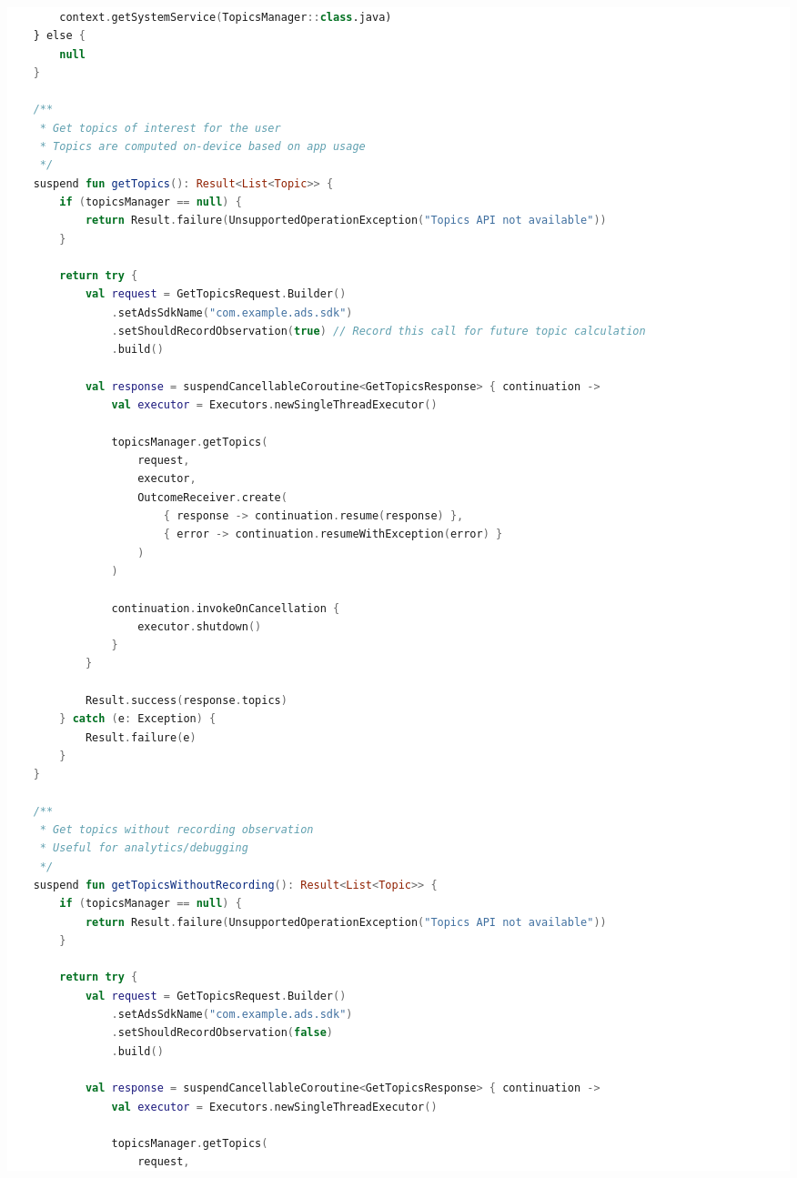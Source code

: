 ```kotlin
        context.getSystemService(TopicsManager::class.java)
    } else {
        null
    }

    /**
     * Get topics of interest for the user
     * Topics are computed on-device based on app usage
     */
    suspend fun getTopics(): Result<List<Topic>> {
        if (topicsManager == null) {
            return Result.failure(UnsupportedOperationException("Topics API not available"))
        }

        return try {
            val request = GetTopicsRequest.Builder()
                .setAdsSdkName("com.example.ads.sdk")
                .setShouldRecordObservation(true) // Record this call for future topic calculation
                .build()

            val response = suspendCancellableCoroutine<GetTopicsResponse> { continuation ->
                val executor = Executors.newSingleThreadExecutor()

                topicsManager.getTopics(
                    request,
                    executor,
                    OutcomeReceiver.create(
                        { response -> continuation.resume(response) },
                        { error -> continuation.resumeWithException(error) }
                    )
                )

                continuation.invokeOnCancellation {
                    executor.shutdown()
                }
            }

            Result.success(response.topics)
        } catch (e: Exception) {
            Result.failure(e)
        }
    }

    /**
     * Get topics without recording observation
     * Useful for analytics/debugging
     */
    suspend fun getTopicsWithoutRecording(): Result<List<Topic>> {
        if (topicsManager == null) {
            return Result.failure(UnsupportedOperationException("Topics API not available"))
        }

        return try {
            val request = GetTopicsRequest.Builder()
                .setAdsSdkName("com.example.ads.sdk")
                .setShouldRecordObservation(false)
                .build()

            val response = suspendCancellableCoroutine<GetTopicsResponse> { continuation ->
                val executor = Executors.newSingleThreadExecutor()

                topicsManager.getTopics(
                    request,
```